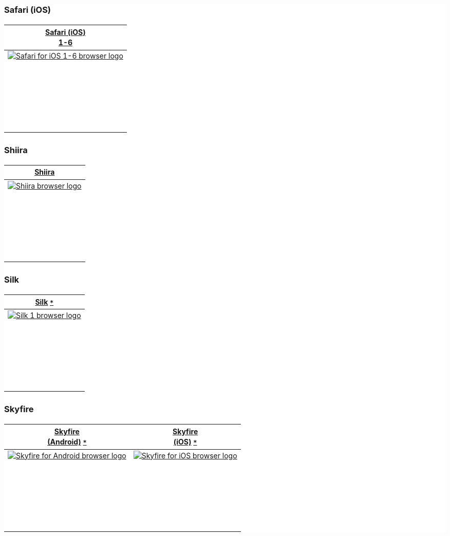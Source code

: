 ### Safari (iOS)

<table>
    <thead>
        <tr>
            <th><a href="https://en.wikipedia.org/wiki/Safari_%28web_browser%29">Safari (iOS)<br>1-6 </a></th>
        </tr>
    </thead>
    <tbody>
        <tr height=160>
            <td><a href="safari-ios_1-6"><img width=140 src="safari-ios_1-6/safari-ios_1-6_256x256.png" alt="Safari for iOS 1-6 browser logo"></a></td>
        </tr>
    </tbody>
</table>

### Shiira

<table>
    <thead>
        <tr>
            <th><a href="https://en.wikipedia.org/wiki/Shiira">Shiira</a></th>
        </tr>
    </thead>
    <tbody>
        <tr height=160>
            <td><a href="shiira"><img width=140 src="shiira/shiira_256x256.png" alt="Shiira browser logo"></a></td>
        </tr>
    </tbody>
</table>

### Silk

<table>
    <thead>
        <tr>
            <th><a href="https://en.wikipedia.org/wiki/Amazon_Silk">Silk</a> <a href="#note"><code>*</code></a></th>
        </tr>
    </thead>
    <tbody>
        <tr height=160>
            <td><a href="silk"><img width=140 src="silk/silk_256x256.png" alt="Silk 1 browser logo"></a></td>
        </tr>
    </tbody>
</table>

### Skyfire

<table>
    <thead>
        <tr>
            <th><a href="https://en.wikipedia.org/wiki/Skyfire_%28company%29#Skyfire_Web_Browser">Skyfire<br>(Android)</a> <a href="#note"><code>*</code></a></th>
            <th><a href="https://en.wikipedia.org/wiki/Skyfire_%28company%29#Skyfire_Web_Browser">Skyfire<br>(iOS)</a> <a href="#note"><code>*</code></a></th>
        </tr>
    </thead>
    <tbody>
        <tr height=160>
            <td><a href="skyfire-android"><img width=140 src="skyfire-android/skyfire-android_256x256.png" alt="Skyfire for Android browser logo"></a></td>
            <td><a href="skyfire-ios"><img width=140 src="skyfire-ios/skyfire-ios_256x256.png" alt="Skyfire for iOS browser logo"></a></td>